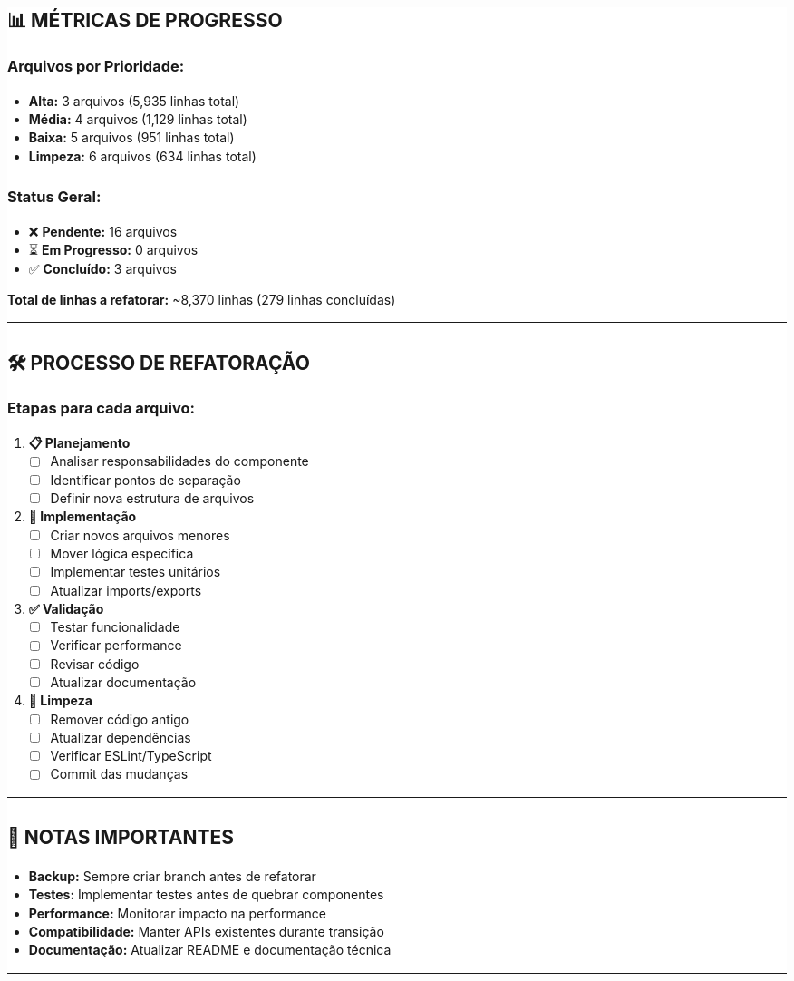 ## 📊 MÉTRICAS DE PROGRESSO

### Arquivos por Prioridade:
- **Alta:** 3 arquivos (5,935 linhas total)
- **Média:** 4 arquivos (1,129 linhas total)
- **Baixa:** 5 arquivos (951 linhas total)
- **Limpeza:** 6 arquivos (634 linhas total)

### Status Geral:
- ❌ **Pendente:** 16 arquivos
- ⏳ **Em Progresso:** 0 arquivos
- ✅ **Concluído:** 3 arquivos

**Total de linhas a refatorar:** ~8,370 linhas (279 linhas concluídas)

---

## 🛠️ PROCESSO DE REFATORAÇÃO

### Etapas para cada arquivo:

1. **📋 Planejamento**
   - [ ] Analisar responsabilidades do componente
   - [ ] Identificar pontos de separação
   - [ ] Definir nova estrutura de arquivos

2. **🔧 Implementação**
   - [ ] Criar novos arquivos menores
   - [ ] Mover lógica específica
   - [ ] Implementar testes unitários
   - [ ] Atualizar imports/exports

3. **✅ Validação**
   - [ ] Testar funcionalidade
   - [ ] Verificar performance
   - [ ] Revisar código
   - [ ] Atualizar documentação

4. **🧹 Limpeza**
   - [ ] Remover código antigo
   - [ ] Atualizar dependências
   - [ ] Verificar ESLint/TypeScript
   - [ ] Commit das mudanças

---

## 📝 NOTAS IMPORTANTES

- **Backup:** Sempre criar branch antes de refatorar
- **Testes:** Implementar testes antes de quebrar componentes
- **Performance:** Monitorar impacto na performance
- **Compatibilidade:** Manter APIs existentes durante transição
- **Documentação:** Atualizar README e documentação técnica

---